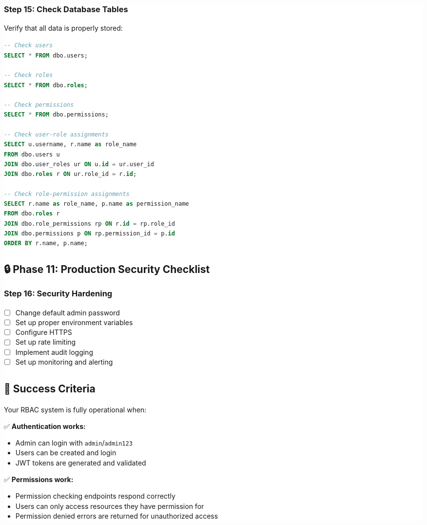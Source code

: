 ### Step 15: Check Database Tables
Verify that all data is properly stored:

```sql
-- Check users
SELECT * FROM dbo.users;

-- Check roles
SELECT * FROM dbo.roles;

-- Check permissions
SELECT * FROM dbo.permissions;

-- Check user-role assignments
SELECT u.username, r.name as role_name
FROM dbo.users u
JOIN dbo.user_roles ur ON u.id = ur.user_id
JOIN dbo.roles r ON ur.role_id = r.id;

-- Check role-permission assignments
SELECT r.name as role_name, p.name as permission_name
FROM dbo.roles r
JOIN dbo.role_permissions rp ON r.id = rp.role_id
JOIN dbo.permissions p ON rp.permission_id = p.id
ORDER BY r.name, p.name;
```

## 🔒 Phase 11: Production Security Checklist

### Step 16: Security Hardening
- [ ] Change default admin password
- [ ] Set up proper environment variables
- [ ] Configure HTTPS
- [ ] Set up rate limiting
- [ ] Implement audit logging
- [ ] Set up monitoring and alerting

## 🎉 Success Criteria

Your RBAC system is fully operational when:

✅ **Authentication works:**
- Admin can login with `admin`/`admin123`
- Users can be created and login
- JWT tokens are generated and validated

✅ **Permissions work:**
- Permission checking endpoints respond correctly
- Users can only access resources they have permission for
- Permission denied errors are returned for unauthorized access
